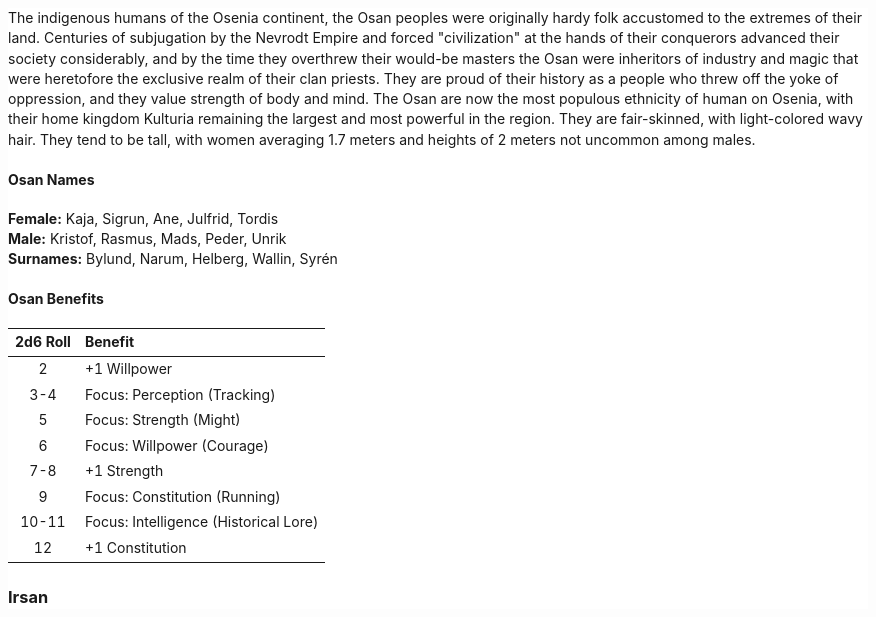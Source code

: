 The indigenous humans of the Osenia continent, the Osan peoples were originally hardy folk accustomed to the extremes of their land. Centuries of subjugation by the Nevrodt Empire and forced "civilization" at the hands of their conquerors advanced their society considerably, and by the time they overthrew their would-be masters the Osan were inheritors of industry and magic that were heretofore the exclusive realm of their clan priests. They are proud of their history as a people who threw off the yoke of oppression, and they value strength of body and mind. The Osan are now the most populous ethnicity of human on Osenia, with their home kingdom Kulturia remaining the largest and most powerful in the region. They are fair-skinned, with light-colored wavy hair. They tend to be tall, with women averaging 1.7 meters and heights of 2 meters not uncommon among males.

#### Osan Names

**Female:** Kaja, Sigrun, Ane, Julfrid, Tordis  
**Male:** Kristof, Rasmus, Mads, Peder, Unrik  
**Surnames:** Bylund, Narum, Helberg, Wallin, Syrén

#### Osan Benefits

| 2d6 Roll | Benefit |
| :---: | :--- |
| 2 | +1 Willpower |
| 3-4 | Focus: Perception \(Tracking\) |
| 5 | Focus: Strength \(Might\) |
| 6 | Focus: Willpower \(Courage\) |
| 7-8 | +1 Strength |
| 9 | Focus: Constitution \(Running\) |
| 10-11 | Focus: Intelligence \(Historical Lore\) |
| 12 | +1 Constitution |

### Irsan
